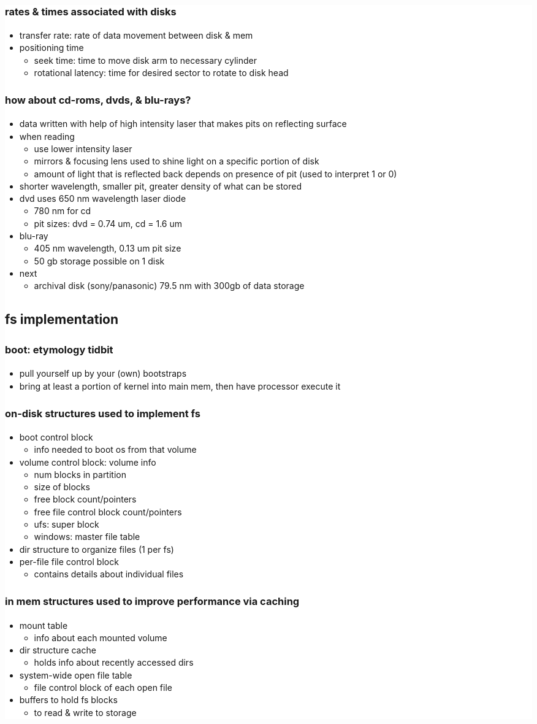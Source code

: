 ### rates & times associated with disks

- transfer rate: rate of data movement between disk & mem
- positioning time
  - seek time: time to move disk arm to necessary cylinder
  - rotational latency: time for desired sector to rotate to disk head

### how about cd-roms, dvds, & blu-rays?

- data written with help of high intensity laser that makes pits on reflecting surface
- when reading
  - use lower intensity laser
  - mirrors & focusing lens used to shine light on a specific portion of disk
  - amount of light that is reflected back depends on presence of pit (used to interpret 1 or 0)
- shorter wavelength, smaller pit, greater density of what can be stored
- dvd uses 650 nm wavelength laser diode
  - 780 nm for cd
  - pit sizes: dvd = 0.74 um, cd = 1.6 um
- blu-ray
  - 405 nm wavelength, 0.13 um pit size
  - 50 gb storage possible on 1 disk
- next
  - archival disk (sony/panasonic) 79.5 nm with 300gb of data storage

## fs implementation

### boot: etymology tidbit

- pull yourself up by your (own) bootstraps
- bring at least a portion of kernel into main mem, then have processor execute it

### on-disk structures used to implement fs

- boot control block
  - info needed to boot os from that volume
- volume control block: volume info
  - num blocks in partition
  - size of blocks
  - free block count/pointers
  - free file control block count/pointers
  - ufs: super block
  - windows: master file table
- dir structure to organize files (1 per fs)
- per-file file control block
  - contains details about individual files

### in mem structures used to improve performance via caching

- mount table
  - info about each mounted volume
- dir structure cache
  - holds info about recently accessed dirs
- system-wide open file table
  - file control block of each open file
- buffers to hold fs blocks
  - to read & write to storage
